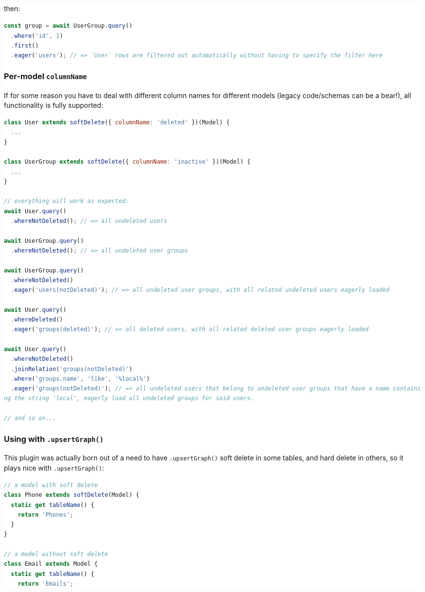 then:
```js
const group = await UserGroup.query()
  .where('id', 1)
  .first()
  .eager('users'); // => `User` rows are filtered out automatically without having to specify the filter here
```

### Per-model `columnName`
If for some reason you have to deal with different column names for different models (legacy code/schemas can be a bear!), all functionality is fully supported:
```js
class User extends softDelete({ columnName: 'deleted' })(Model) {
  ...
}

class UserGroup extends softDelete({ columnName: 'inactive' })(Model) {
  ...
}

// everything will work as expected:
await User.query()
  .whereNotDeleted(); // => all undeleted users

await UserGroup.query()
  .whereNotDeleted(); // => all undeleted user groups

await UserGroup.query()
  .whereNotDeleted()
  .eager('users(notDeleted)'); // => all undeleted user groups, with all related undeleted users eagerly loaded

await User.query()
  .whereDeleted()
  .eager('groups(deleted)'); // => all deleted users, with all related deleted user groups eagerly loaded

await User.query()
  .whereNotDeleted()
  .joinRelation('groups(notDeleted)')
  .where('groups.name', 'like', '%local%')
  .eager('groups(notDeleted)'); // => all undeleted users that belong to undeleted user groups that have a name containing the string 'local', eagerly load all undeleted groups for said users.

// and so on...
```

### Using with `.upsertGraph()`
This plugin was actually born out of a need to have `.upsertGraph()` soft delete in some tables, and hard delete in others, so it plays nice with
`.upsertGraph()`:
```js
// a model with soft delete
class Phone extends softDelete(Model) {
  static get tableName() {
    return 'Phones';
  }
}

// a model without soft delete
class Email extends Model {
  static get tableName() {
    return 'Emails';
```